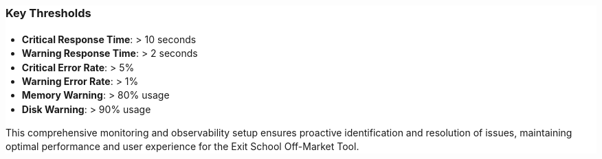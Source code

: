 ### Key Thresholds

- **Critical Response Time**: > 10 seconds
- **Warning Response Time**: > 2 seconds
- **Critical Error Rate**: > 5%
- **Warning Error Rate**: > 1%
- **Memory Warning**: > 80% usage
- **Disk Warning**: > 90% usage

This comprehensive monitoring and observability setup ensures proactive identification and resolution of issues, maintaining optimal performance and user experience for the Exit School Off-Market Tool.